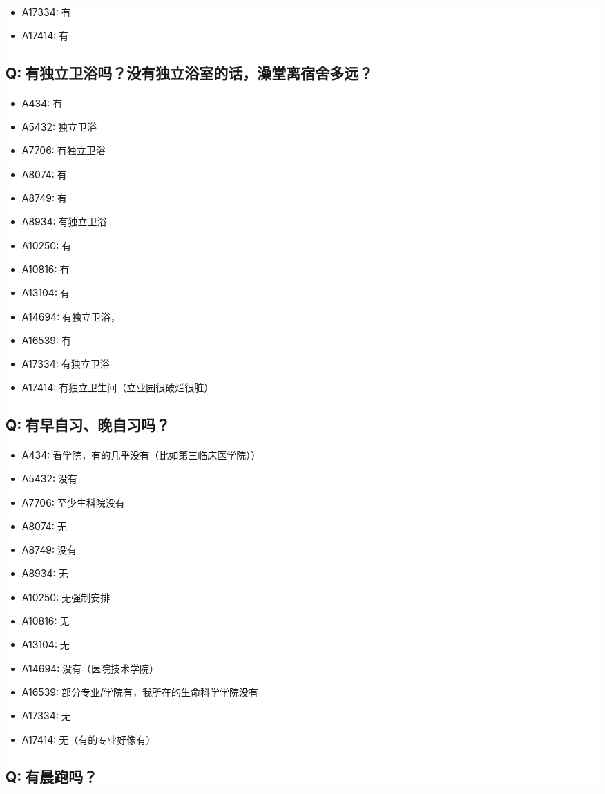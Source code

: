 - A17334: 有

- A17414: 有

## Q: 有独立卫浴吗？没有独立浴室的话，澡堂离宿舍多远？

- A434: 有

- A5432: 独立卫浴

- A7706: 有独立卫浴

- A8074: 有

- A8749: 有

- A8934: 有独立卫浴

- A10250: 有

- A10816: 有

- A13104: 有

- A14694: 有独立卫浴，

- A16539: 有

- A17334: 有独立卫浴

- A17414: 有独立卫生间（立业园很破烂很脏）

## Q: 有早自习、晚自习吗？

- A434: 看学院，有的几乎没有（比如第三临床医学院））

- A5432: 没有

- A7706: 至少生科院没有

- A8074: 无

- A8749: 没有

- A8934: 无

- A10250: 无强制安排

- A10816: 无

- A13104: 无

- A14694: 没有（医院技术学院）

- A16539: 部分专业/学院有，我所在的生命科学学院没有

- A17334: 无

- A17414: 无（有的专业好像有）

## Q: 有晨跑吗？
